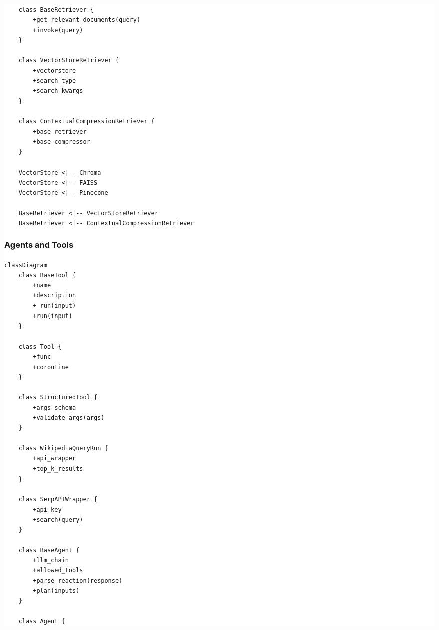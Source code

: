 ```mermaid
    class BaseRetriever {
        +get_relevant_documents(query)
        +invoke(query)
    }
    
    class VectorStoreRetriever {
        +vectorstore
        +search_type
        +search_kwargs
    }
    
    class ContextualCompressionRetriever {
        +base_retriever
        +base_compressor
    }
    
    VectorStore <|-- Chroma
    VectorStore <|-- FAISS
    VectorStore <|-- Pinecone
    
    BaseRetriever <|-- VectorStoreRetriever
    BaseRetriever <|-- ContextualCompressionRetriever
```

### Agents and Tools

```mermaid
classDiagram
    class BaseTool {
        +name
        +description
        +_run(input)
        +run(input)
    }
    
    class Tool {
        +func
        +coroutine
    }
    
    class StructuredTool {
        +args_schema
        +validate_args(args)
    }
    
    class WikipediaQueryRun {
        +api_wrapper
        +top_k_results
    }
    
    class SerpAPIWrapper {
        +api_key
        +search(query)
    }
    
    class BaseAgent {
        +llm_chain
        +allowed_tools
        +parse_reaction(response)
        +plan(inputs)
    }
    
    class Agent {
```